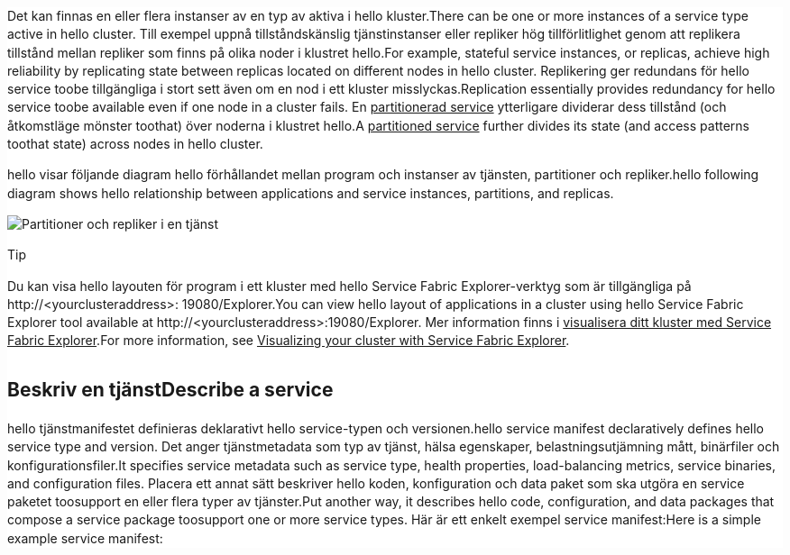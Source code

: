 <span data-ttu-id="f9e76-126">Det kan finnas en eller flera instanser av en typ av aktiva i hello kluster.</span><span class="sxs-lookup"><span data-stu-id="f9e76-126">There can be one or more instances of a service type active in hello cluster.</span></span> <span data-ttu-id="f9e76-127">Till exempel uppnå tillståndskänslig tjänstinstanser eller repliker hög tillförlitlighet genom att replikera tillstånd mellan repliker som finns på olika noder i klustret hello.</span><span class="sxs-lookup"><span data-stu-id="f9e76-127">For example, stateful service instances, or replicas, achieve high reliability by replicating state between replicas located on different nodes in hello cluster.</span></span> <span data-ttu-id="f9e76-128">Replikering ger redundans för hello service toobe tillgängliga i stort sett även om en nod i ett kluster misslyckas.</span><span class="sxs-lookup"><span data-stu-id="f9e76-128">Replication essentially provides redundancy for hello service toobe available even if one node in a cluster fails.</span></span> <span data-ttu-id="f9e76-129">En [partitionerad service](service-fabric-concepts-partitioning.md) ytterligare dividerar dess tillstånd (och åtkomstläge mönster toothat) över noderna i klustret hello.</span><span class="sxs-lookup"><span data-stu-id="f9e76-129">A [partitioned service](service-fabric-concepts-partitioning.md) further divides its state (and access patterns toothat state) across nodes in hello cluster.</span></span>

<span data-ttu-id="f9e76-130">hello visar följande diagram hello förhållandet mellan program och instanser av tjänsten, partitioner och repliker.</span><span class="sxs-lookup"><span data-stu-id="f9e76-130">hello following diagram shows hello relationship between applications and service instances, partitions, and replicas.</span></span>

![Partitioner och repliker i en tjänst][cluster-application-instances]

> [!TIP]
> <span data-ttu-id="f9e76-132">Du kan visa hello layouten för program i ett kluster med hello Service Fabric Explorer-verktyg som är tillgängliga på http://&lt;yourclusteraddress&gt;: 19080/Explorer.</span><span class="sxs-lookup"><span data-stu-id="f9e76-132">You can view hello layout of applications in a cluster using hello Service Fabric Explorer tool available at http://&lt;yourclusteraddress&gt;:19080/Explorer.</span></span> <span data-ttu-id="f9e76-133">Mer information finns i [visualisera ditt kluster med Service Fabric Explorer](service-fabric-visualizing-your-cluster.md).</span><span class="sxs-lookup"><span data-stu-id="f9e76-133">For more information, see [Visualizing your cluster with Service Fabric Explorer](service-fabric-visualizing-your-cluster.md).</span></span>
> 
> 

## <a name="describe-a-service"></a><span data-ttu-id="f9e76-134">Beskriv en tjänst</span><span class="sxs-lookup"><span data-stu-id="f9e76-134">Describe a service</span></span>
<span data-ttu-id="f9e76-135">hello tjänstmanifestet definieras deklarativt hello service-typen och versionen.</span><span class="sxs-lookup"><span data-stu-id="f9e76-135">hello service manifest declaratively defines hello service type and version.</span></span> <span data-ttu-id="f9e76-136">Det anger tjänstmetadata som typ av tjänst, hälsa egenskaper, belastningsutjämning mått, binärfiler och konfigurationsfiler.</span><span class="sxs-lookup"><span data-stu-id="f9e76-136">It specifies service metadata such as service type, health properties, load-balancing metrics, service binaries, and configuration files.</span></span>  <span data-ttu-id="f9e76-137">Placera ett annat sätt beskriver hello koden, konfiguration och data paket som ska utgöra en service paketet toosupport en eller flera typer av tjänster.</span><span class="sxs-lookup"><span data-stu-id="f9e76-137">Put another way, it describes hello code, configuration, and data packages that compose a service package toosupport one or more service types.</span></span> <span data-ttu-id="f9e76-138">Här är ett enkelt exempel service manifest:</span><span class="sxs-lookup"><span data-stu-id="f9e76-138">Here is a simple example service manifest:</span></span>


[appmodel-diagram]: ./media/service-fabric-application-model/application-model.png
[cluster-imagestore-apptypes]: ./media/service-fabric-application-model/cluster-imagestore-apptypes.png
[cluster-application-instances]: media/service-fabric-application-model/cluster-application-instances.png
[10]: service-fabric-deploy-remove-applications.md
[11]: service-fabric-manage-multiple-environment-app-configuration.md
[12]: service-fabric-application-runas-security.md
[13]: service-fabric-hosting-model.md